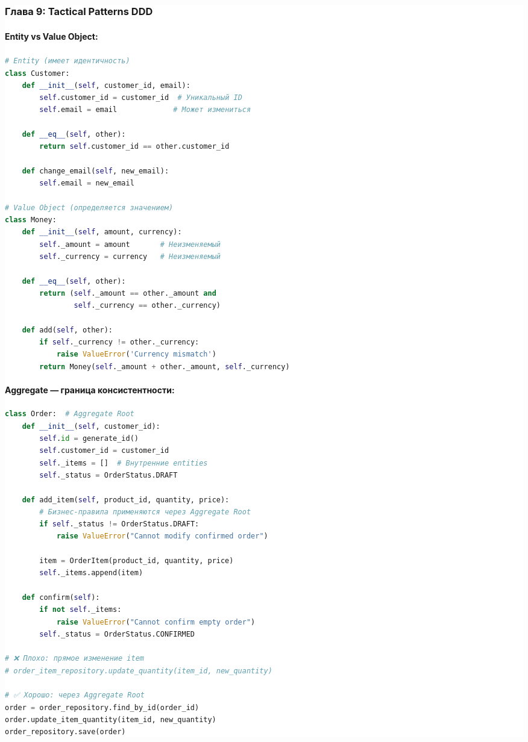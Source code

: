 
### Глава 9: Tactical Patterns DDD

#### Entity vs Value Object:

```python
# Entity (имеет идентичность)
class Customer:
    def __init__(self, customer_id, email):
        self.customer_id = customer_id  # Уникальный ID
        self.email = email             # Может измениться
    
    def __eq__(self, other):
        return self.customer_id == other.customer_id
    
    def change_email(self, new_email):
        self.email = new_email

# Value Object (определяется значением)
class Money:
    def __init__(self, amount, currency):
        self._amount = amount       # Неизменяемый
        self._currency = currency   # Неизменяемый
    
    def __eq__(self, other):
        return (self._amount == other._amount and 
                self._currency == other._currency)
    
    def add(self, other):
        if self._currency != other._currency:
            raise ValueError('Currency mismatch')
        return Money(self._amount + other._amount, self._currency)
```

#### Aggregate — граница консистентности:

```python
class Order:  # Aggregate Root
    def __init__(self, customer_id):
        self.id = generate_id()
        self.customer_id = customer_id
        self._items = []  # Внутренние entities
        self._status = OrderStatus.DRAFT
    
    def add_item(self, product_id, quantity, price):
        # Бизнес-правила применяются через Aggregate Root
        if self._status != OrderStatus.DRAFT:
            raise ValueError("Cannot modify confirmed order")
        
        item = OrderItem(product_id, quantity, price)
        self._items.append(item)
    
    def confirm(self):
        if not self._items:
            raise ValueError("Cannot confirm empty order")
        self._status = OrderStatus.CONFIRMED

# ❌ Плохо: прямое изменение item
# order_item_repository.update_quantity(item_id, new_quantity)

# ✅ Хорошо: через Aggregate Root
order = order_repository.find_by_id(order_id)
order.update_item_quantity(item_id, new_quantity)
order_repository.save(order)
```
